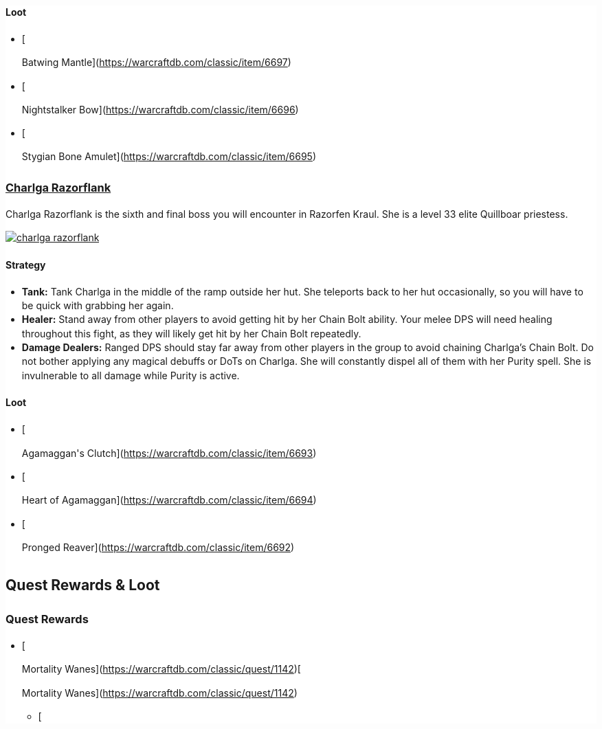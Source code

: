 #### Loot

*   [
    
    Batwing Mantle](https://warcraftdb.com/classic/item/6697)
*   [
    
    Nightstalker Bow](https://warcraftdb.com/classic/item/6696)
*   [
    
    Stygian Bone Amulet](https://warcraftdb.com/classic/item/6695)

### [Charlga Razorflank](https://warcraftdb.com/classic/razorfen-kraul/charlga-razorflank)

Charlga Razorflank is the sixth and final boss you will encounter in Razorfen Kraul. She is a level 33 elite Quillboar priestess.

[![charlga razorflank](https://www.warcrafttavern.com/wp-content/uploads/2024/11/Charlga-Razorflank.png)](https://www.warcrafttavern.com/wp-content/uploads/2024/11/Charlga-Razorflank.png)

#### Strategy

*   **Tank:** Tank Charlga in the middle of the ramp outside her hut. She teleports back to her hut occasionally, so you will have to be quick with grabbing her again.
*   **Healer:** Stand away from other players to avoid getting hit by her Chain Bolt ability. Your melee DPS will need healing throughout this fight, as they will likely get hit by her Chain Bolt repeatedly.
*   **Damage Dealers:** Ranged DPS should stay far away from other players in the group to avoid chaining Charlga’s Chain Bolt. Do not bother applying any magical debuffs or DoTs on Charlga. She will constantly dispel all of them with her Purity spell. She is invulnerable to all damage while Purity is active.

#### Loot

*   [
    
    Agamaggan's Clutch](https://warcraftdb.com/classic/item/6693)
*   [
    
    Heart of Agamaggan](https://warcraftdb.com/classic/item/6694)
*   [
    
    Pronged Reaver](https://warcraftdb.com/classic/item/6692)

## Quest Rewards & Loot

### Quest Rewards

*   [
    
    Mortality Wanes](https://warcraftdb.com/classic/quest/1142)[
    
    Mortality Wanes](https://warcraftdb.com/classic/quest/1142)
    *   [
        